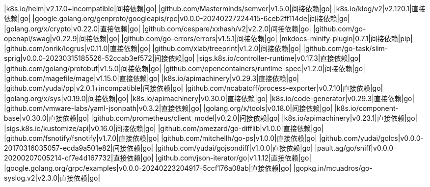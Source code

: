 |k8s.io/helm|v2.17.0+incompatible|间接依赖|go|
|github.com/Masterminds/semver|v1.5.0|间接依赖|go|
|k8s.io/klog/v2|v2.120.1|直接依赖|go|
|google.golang.org/genproto/googleapis/rpc|v0.0.0-20240227224415-6ceb2ff114de|间接依赖|go|
|golang.org/x/crypto|v0.22.0|直接依赖|go|
|github.com/cespare/xxhash/v2|v2.2.0|间接依赖|go|
|github.com/go-openapi/swag|v0.22.9|间接依赖|go|
|github.com/go-errors/errors|v1.5.1|间接依赖|go|
|mkdocs-minify-plugin|0.7.1|间接依赖|pip|
|github.com/onrik/logrus|v0.11.0|直接依赖|go|
|github.com/xlab/treeprint|v1.2.0|间接依赖|go|
|github.com/go-task/slim-sprig|v0.0.0-20230315185526-52ccab3ef572|间接依赖|go|
|sigs.k8s.io/controller-runtime|v0.17.3|直接依赖|go|
|github.com/golang/protobuf|v1.5.0|间接依赖|go|
|github.com/opencontainers/runtime-spec|v1.2.0|间接依赖|go|
|github.com/magefile/mage|v1.15.0|直接依赖|go|
|k8s.io/apimachinery|v0.29.3|直接依赖|go|
|github.com/yudai/pp|v2.0.1+incompatible|间接依赖|go|
|github.com/ncabatoff/process-exporter|v0.7.10|直接依赖|go|
|golang.org/x/sys|v0.19.0|间接依赖|go|
|k8s.io/apimachinery|v0.30.0|直接依赖|go|
|k8s.io/code-generator|v0.29.3|直接依赖|go|
|github.com/vmware-labs/yaml-jsonpath|v0.3.2|直接依赖|go|
|golang.org/x/tools|v0.18.0|间接依赖|go|
|k8s.io/component-base|v0.30.0|直接依赖|go|
|github.com/prometheus/client_model|v0.2.0|间接依赖|go|
|k8s.io/apimachinery|v0.23.1|直接依赖|go|
|sigs.k8s.io/kustomize/api|v0.16.0|间接依赖|go|
|github.com/pmezard/go-difflib|v1.0.0|直接依赖|go|
|github.com/fsnotify/fsnotify|v1.7.0|直接依赖|go|
|github.com/mitchellh/go-ps|v1.0.0|直接依赖|go|
|github.com/yudai/golcs|v0.0.0-20170316035057-ecda9a501e82|间接依赖|go|
|github.com/yudai/gojsondiff|v1.0.0|直接依赖|go|
|pault.ag/go/sniff|v0.0.0-20200207005214-cf7e4d167732|直接依赖|go|
|github.com/json-iterator/go|v1.1.12|直接依赖|go|
|google.golang.org/grpc/examples|v0.0.0-20240223204917-5ccf176a08ab|直接依赖|go|
|gopkg.in/mcuadros/go-syslog.v2|v2.3.0|直接依赖|go|